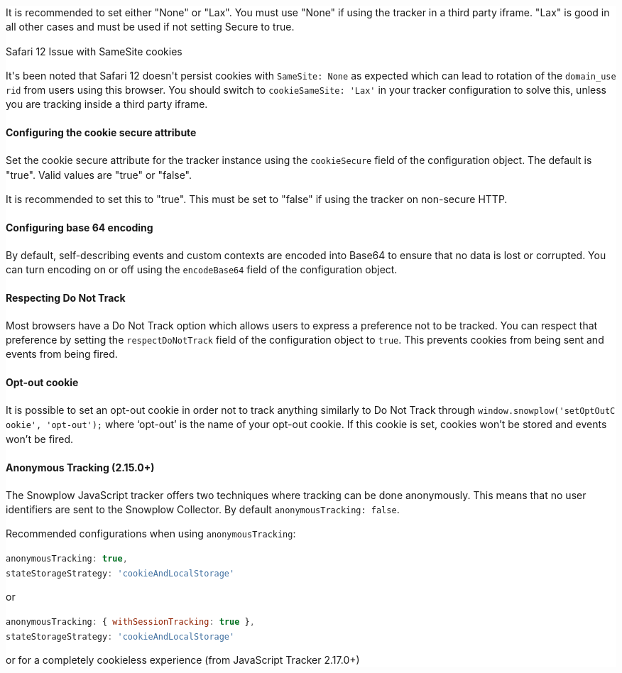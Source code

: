 It is recommended to set either "None" or "Lax". You must use "None" if using the tracker in a third party iframe. "Lax" is good in all other cases and must be used if not setting Secure to true.

Safari 12 Issue with SameSite cookies

It's been noted that Safari 12 doesn't persist cookies with `SameSite: None` as expected which can lead to rotation of the `domain_userid` from users using this browser. You should switch to `cookieSameSite: 'Lax'` in your tracker configuration to solve this, unless you are tracking inside a third party iframe.

#### Configuring the cookie secure attribute

Set the cookie secure attribute for the tracker instance using the `cookieSecure` field of the configuration object. The default is "true". Valid values are "true" or "false".

It is recommended to set this to "true". This must be set to "false" if using the tracker on non-secure HTTP.

#### Configuring base 64 encoding

By default, self-describing events and custom contexts are encoded into Base64 to ensure that no data is lost or corrupted. You can turn encoding on or off using the `encodeBase64` field of the configuration object.

#### Respecting Do Not Track

Most browsers have a Do Not Track option which allows users to express a preference not to be tracked. You can respect that preference by setting the `respectDoNotTrack` field of the configuration object to `true`. This prevents cookies from being sent and events from being fired.

#### Opt-out cookie

It is possible to set an opt-out cookie in order not to track anything similarly to Do Not Track through `window.snowplow('setOptOutCookie', 'opt-out');` where ‘opt-out’ is the name of your opt-out cookie. If this cookie is set, cookies won’t be stored and events won’t be fired.

#### Anonymous Tracking (2.15.0+)

The Snowplow JavaScript tracker offers two techniques where tracking can be done anonymously. This means that no user identifiers are sent to the Snowplow Collector. By default `anonymousTracking: false`.

Recommended configurations when using `anonymousTracking`:

```javascript
anonymousTracking: true,
stateStorageStrategy: 'cookieAndLocalStorage'
```

or

```javascript
anonymousTracking: { withSessionTracking: true },
stateStorageStrategy: 'cookieAndLocalStorage'
```

or for a completely cookieless experience (from JavaScript Tracker 2.17.0+)
